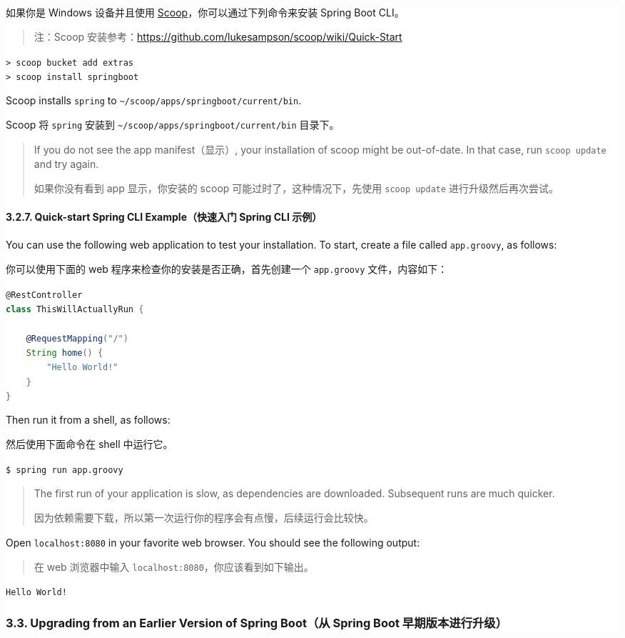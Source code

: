 如果你是 Windows 设备并且使用  [Scoop](https://scoop.sh/)，你可以通过下列命令来安装 Spring Boot CLI。

> 注：Scoop 安装参考：https://github.com/lukesampson/scoop/wiki/Quick-Start

```shell
> scoop bucket add extras
> scoop install springboot 
```

Scoop installs `spring` to `~/scoop/apps/springboot/current/bin`.

Scoop 将 `spring` 安装到 `~/scoop/apps/springboot/current/bin` 目录下。

>If you do not see the app manifest（显示）, your installation of scoop might be out-of-date. In that case, run `scoop update` and try again.
>
>如果你没有看到 app  显示，你安装的 scoop 可能过时了，这种情况下，先使用 `scoop update` 进行升级然后再次尝试。

#### 3.2.7. Quick-start Spring CLI Example（快速入门 Spring CLI 示例）

You can use the following web application to test your installation. To start, create a file called `app.groovy`, as follows:

你可以使用下面的 web 程序来检查你的安装是否正确，首先创建一个 `app.groovy` 文件，内容如下：

```groovy
@RestController
class ThisWillActuallyRun {

    @RequestMapping("/")
    String home() {
        "Hello World!"
    }
}
```

Then run it from a shell, as follows:

然后使用下面命令在 shell 中运行它。

```shell
$ spring run app.groovy
```

>The first run of your application is slow, as dependencies are downloaded. Subsequent runs are much quicker.
>
>因为依赖需要下载，所以第一次运行你的程序会有点慢，后续运行会比较快。

Open `localhost:8080` in your favorite web browser. You should see the following output:

> 在 web 浏览器中输入 `localhost:8080`，你应该看到如下输出。

```
Hello World!
```

### 3.3. Upgrading from an Earlier Version of Spring Boot（从 Spring Boot 早期版本进行升级）
